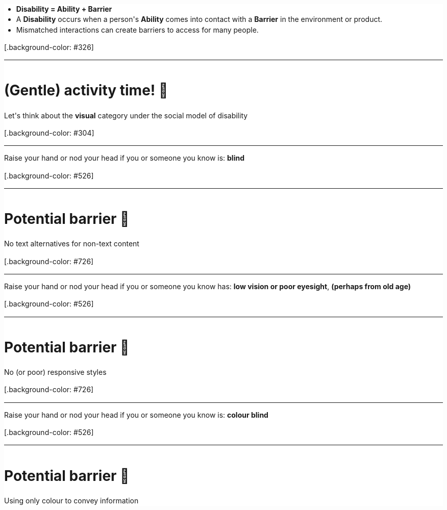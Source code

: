 - **Disability = Ability + Barrier**
- A **Disability** occurs when a person's **Ability** comes into contact with a **Barrier** in the environment or product.
- Mismatched interactions can create barriers to access for many people.

[.background-color: #326]

----

# (Gentle) activity time! 🙋

Let's think about the **visual** category under the social model of disability

[.background-color: #304]

---

Raise your hand or nod your head if you or someone you know is: **blind**

[.background-color: #526]

---

# Potential barrier 🚧

No text alternatives for non-text content

[.background-color: #726]

---

Raise your hand or nod your head if you or someone you know has: **low vision or poor eyesight**, **(perhaps from old age)**

[.background-color: #526]

---

# Potential barrier 🚧

No (or poor) responsive styles

[.background-color: #726]

---

Raise your hand or nod your head if you or someone you know is: **colour blind**

[.background-color: #526]

---

# Potential barrier 🚧

Using only colour to convey information
